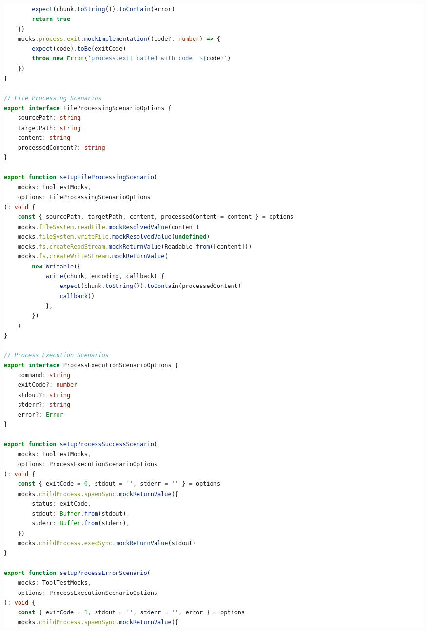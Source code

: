 ```typescript
        expect(chunk.toString()).toContain(error)
        return true
    })
    mocks.process.exit.mockImplementation((code?: number) => {
        expect(code).toBe(exitCode)
        throw new Error(`process.exit called with code: ${code}`)
    })
}

// File Processing Scenarios
export interface FileProcessingScenarioOptions {
    sourcePath: string
    targetPath: string
    content: string
    processedContent?: string
}

export function setupFileProcessingScenario(
    mocks: ToolTestMocks,
    options: FileProcessingScenarioOptions
): void {
    const { sourcePath, targetPath, content, processedContent = content } = options
    mocks.fileSystem.readFile.mockResolvedValue(content)
    mocks.fileSystem.writeFile.mockResolvedValue(undefined)
    mocks.fs.createReadStream.mockReturnValue(Readable.from([content]))
    mocks.fs.createWriteStream.mockReturnValue(
        new Writable({
            write(chunk, encoding, callback) {
                expect(chunk.toString()).toContain(processedContent)
                callback()
            },
        })
    )
}

// Process Execution Scenarios
export interface ProcessExecutionScenarioOptions {
    command: string
    exitCode?: number
    stdout?: string
    stderr?: string
    error?: Error
}

export function setupProcessSuccessScenario(
    mocks: ToolTestMocks,
    options: ProcessExecutionScenarioOptions
): void {
    const { exitCode = 0, stdout = '', stderr = '' } = options
    mocks.childProcess.spawnSync.mockReturnValue({
        status: exitCode,
        stdout: Buffer.from(stdout),
        stderr: Buffer.from(stderr),
    })
    mocks.childProcess.execSync.mockReturnValue(stdout)
}

export function setupProcessErrorScenario(
    mocks: ToolTestMocks,
    options: ProcessExecutionScenarioOptions
): void {
    const { exitCode = 1, stdout = '', stderr = '', error } = options
    mocks.childProcess.spawnSync.mockReturnValue({
```